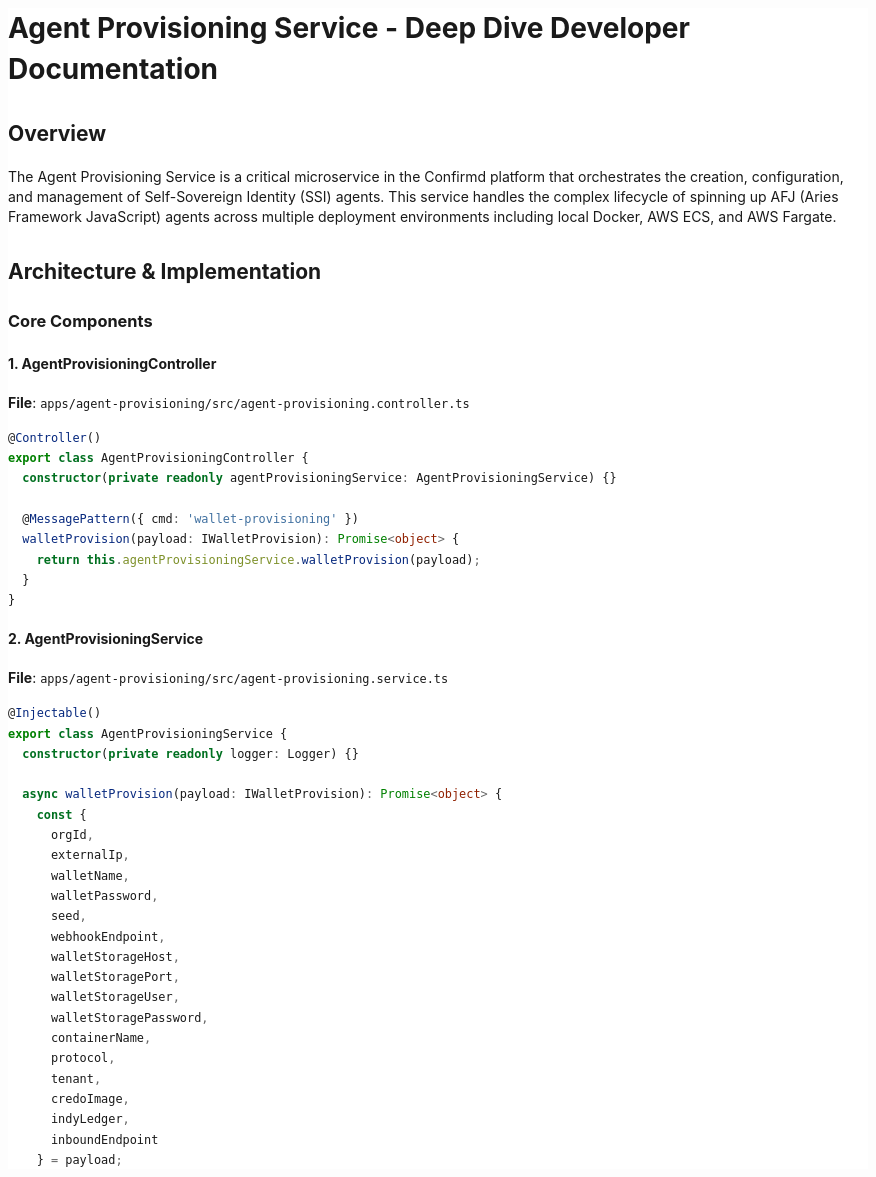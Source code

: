 # Agent Provisioning Service - Deep Dive Developer Documentation

## Overview

The Agent Provisioning Service is a critical microservice in the Confirmd platform that orchestrates the creation, configuration, and management of Self-Sovereign Identity (SSI) agents. This service handles the complex lifecycle of spinning up AFJ (Aries Framework JavaScript) agents across multiple deployment environments including local Docker, AWS ECS, and AWS Fargate.

## Architecture & Implementation

### Core Components

#### 1. AgentProvisioningController

**File**: `apps/agent-provisioning/src/agent-provisioning.controller.ts`

```typescript
@Controller()
export class AgentProvisioningController {
  constructor(private readonly agentProvisioningService: AgentProvisioningService) {}

  @MessagePattern({ cmd: 'wallet-provisioning' })
  walletProvision(payload: IWalletProvision): Promise<object> {
    return this.agentProvisioningService.walletProvision(payload);
  }
}
```

#### 2. AgentProvisioningService

**File**: `apps/agent-provisioning/src/agent-provisioning.service.ts`

```typescript
@Injectable()
export class AgentProvisioningService {
  constructor(private readonly logger: Logger) {}

  async walletProvision(payload: IWalletProvision): Promise<object> {
    const {
      orgId,
      externalIp,
      walletName,
      walletPassword,
      seed,
      webhookEndpoint,
      walletStorageHost,
      walletStoragePort,
      walletStorageUser,
      walletStoragePassword,
      containerName,
      protocol,
      tenant,
      credoImage,
      indyLedger,
      inboundEndpoint
    } = payload;

```